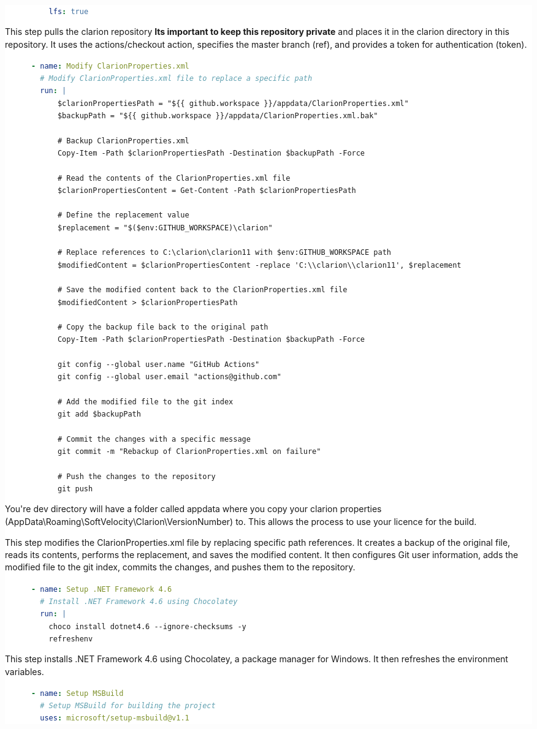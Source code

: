 ```yaml
          lfs: true
```
This step pulls the clarion repository **Its important to keep this repository private** and places it in the clarion directory in this repository. It uses the actions/checkout action, specifies the master branch (ref), and provides a token for authentication (token).
```yaml
      - name: Modify ClarionProperties.xml
        # Modify ClarionProperties.xml file to replace a specific path
        run: |
            $clarionPropertiesPath = "${{ github.workspace }}/appdata/ClarionProperties.xml"
            $backupPath = "${{ github.workspace }}/appdata/ClarionProperties.xml.bak"
        
            # Backup ClarionProperties.xml
            Copy-Item -Path $clarionPropertiesPath -Destination $backupPath -Force
        
            # Read the contents of the ClarionProperties.xml file
            $clarionPropertiesContent = Get-Content -Path $clarionPropertiesPath
        
            # Define the replacement value
            $replacement = "$($env:GITHUB_WORKSPACE)\clarion"
        
            # Replace references to C:\clarion\clarion11 with $env:GITHUB_WORKSPACE path
            $modifiedContent = $clarionPropertiesContent -replace 'C:\\clarion\\clarion11', $replacement
        
            # Save the modified content back to the ClarionProperties.xml file
            $modifiedContent > $clarionPropertiesPath
        
            # Copy the backup file back to the original path
            Copy-Item -Path $clarionPropertiesPath -Destination $backupPath -Force
        
            git config --global user.name "GitHub Actions"
            git config --global user.email "actions@github.com"

            # Add the modified file to the git index
            git add $backupPath
        
            # Commit the changes with a specific message
            git commit -m "Rebackup of ClarionProperties.xml on failure"
        
            # Push the changes to the repository
            git push
```
You're dev directory will have a folder called appdata where you copy your clarion properties (AppData\Roaming\SoftVelocity\Clarion\VersionNumber) to. This allows the process to use your licence for the build.

This step modifies the ClarionProperties.xml file by replacing specific path references. It creates a backup of the original file, reads its contents, performs the replacement, and saves the modified content. It then configures Git user information, adds the modified file to the git index, commits the changes, and pushes them to the repository.
```yaml
      - name: Setup .NET Framework 4.6
        # Install .NET Framework 4.6 using Chocolatey
        run: |
          choco install dotnet4.6 --ignore-checksums -y
          refreshenv
```
This step installs .NET Framework 4.6 using Chocolatey, a package manager for Windows. It then refreshes the environment variables.
```yaml
      - name: Setup MSBuild
        # Setup MSBuild for building the project
        uses: microsoft/setup-msbuild@v1.1
```